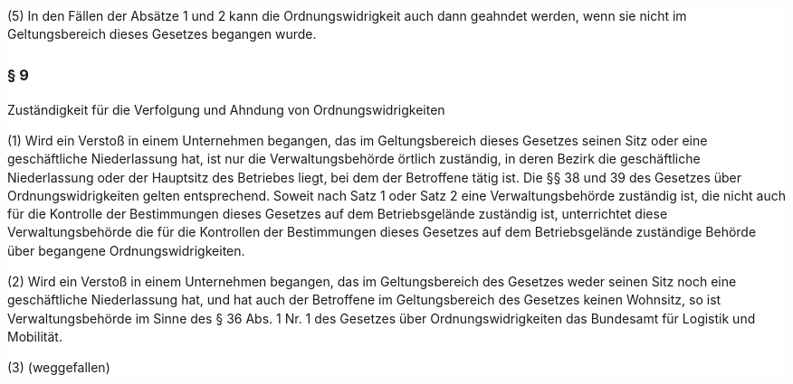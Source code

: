 </div>

<div class="jurAbsatz">

(5) In den Fällen der Absätze 1 und 2 kann die Ordnungswidrigkeit auch
dann geahndet werden, wenn sie nicht im Geltungsbereich dieses Gesetzes
begangen wurde.

</div>

</div>

</div>

</div>

<span id="BJNR002770971BJNE001602123.html"></span>

### § 9  
Zuständigkeit für die Verfolgung und Ahndung von Ordnungswidrigkeiten

<div>

<div class="jnhtml">

<div>

<div class="jurAbsatz">

(1) Wird ein Verstoß in einem Unternehmen begangen, das im
Geltungsbereich dieses Gesetzes seinen Sitz oder eine geschäftliche
Niederlassung hat, ist nur die Verwaltungsbehörde örtlich zuständig, in
deren Bezirk die geschäftliche Niederlassung oder der Hauptsitz des
Betriebes liegt, bei dem der Betroffene tätig ist. Die §§ 38 und 39 des
Gesetzes über Ordnungswidrigkeiten gelten entsprechend. Soweit nach Satz
1 oder Satz 2 eine Verwaltungsbehörde zuständig ist, die nicht auch für
die Kontrolle der Bestimmungen dieses Gesetzes auf dem Betriebsgelände
zuständig ist, unterrichtet diese Verwaltungsbehörde die für die
Kontrollen der Bestimmungen dieses Gesetzes auf dem Betriebsgelände
zuständige Behörde über begangene Ordnungswidrigkeiten.

</div>

<div class="jurAbsatz">

(2) Wird ein Verstoß in einem Unternehmen begangen, das im
Geltungsbereich des Gesetzes weder seinen Sitz noch eine geschäftliche
Niederlassung hat, und hat auch der Betroffene im Geltungsbereich des
Gesetzes keinen Wohnsitz, so ist Verwaltungsbehörde im Sinne des § 36
Abs. 1 Nr. 1 des Gesetzes über Ordnungswidrigkeiten das Bundesamt für
Logistik und Mobilität.

</div>

<div class="jurAbsatz">

(3) (weggefallen)

</div>
